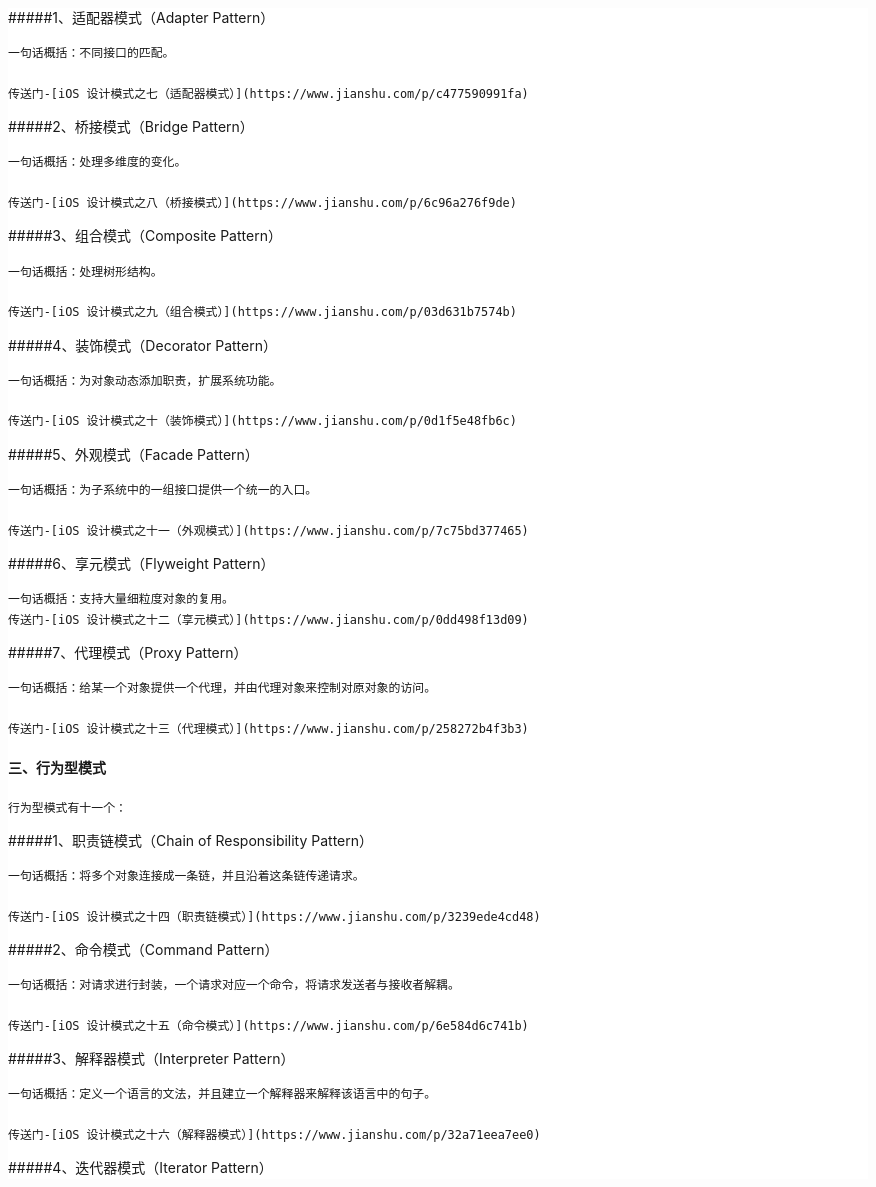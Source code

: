 #####1、适配器模式（Adapter Pattern）

	一句话概括：不同接口的匹配。	
	
	传送门-[iOS 设计模式之七（适配器模式）](https://www.jianshu.com/p/c477590991fa)

#####2、桥接模式（Bridge Pattern）

	一句话概括：处理多维度的变化。
	
	传送门-[iOS 设计模式之八（桥接模式）](https://www.jianshu.com/p/6c96a276f9de)

#####3、组合模式（Composite Pattern）

	一句话概括：处理树形结构。	
	
	传送门-[iOS 设计模式之九（组合模式）](https://www.jianshu.com/p/03d631b7574b)

#####4、装饰模式（Decorator Pattern）

	一句话概括：为对象动态添加职责，扩展系统功能。
	
	传送门-[iOS 设计模式之十（装饰模式）](https://www.jianshu.com/p/0d1f5e48fb6c)

#####5、外观模式（Facade Pattern）

	一句话概括：为子系统中的一组接口提供一个统一的入口。
	
	传送门-[iOS 设计模式之十一（外观模式）](https://www.jianshu.com/p/7c75bd377465)

#####6、享元模式（Flyweight Pattern）

	一句话概括：支持大量细粒度对象的复用。
	传送门-[iOS 设计模式之十二（享元模式）](https://www.jianshu.com/p/0dd498f13d09)

#####7、代理模式（Proxy Pattern）

	一句话概括：给某一个对象提供一个代理，并由代理对象来控制对原对象的访问。
	
	传送门-[iOS 设计模式之十三（代理模式）](https://www.jianshu.com/p/258272b4f3b3)

#### 三、行为型模式

	行为型模式有十一个：

#####1、职责链模式（Chain of Responsibility Pattern）

	一句话概括：将多个对象连接成一条链，并且沿着这条链传递请求。
	
	传送门-[iOS 设计模式之十四（职责链模式）](https://www.jianshu.com/p/3239ede4cd48)

#####2、命令模式（Command Pattern）

	一句话概括：对请求进行封装，一个请求对应一个命令，将请求发送者与接收者解耦。
	
	传送门-[iOS 设计模式之十五（命令模式）](https://www.jianshu.com/p/6e584d6c741b)

#####3、解释器模式（Interpreter Pattern）

	一句话概括：定义一个语言的文法，并且建立一个解释器来解释该语言中的句子。
	
	传送门-[iOS 设计模式之十六（解释器模式）](https://www.jianshu.com/p/32a71eea7ee0)

#####4、迭代器模式（Iterator Pattern）
